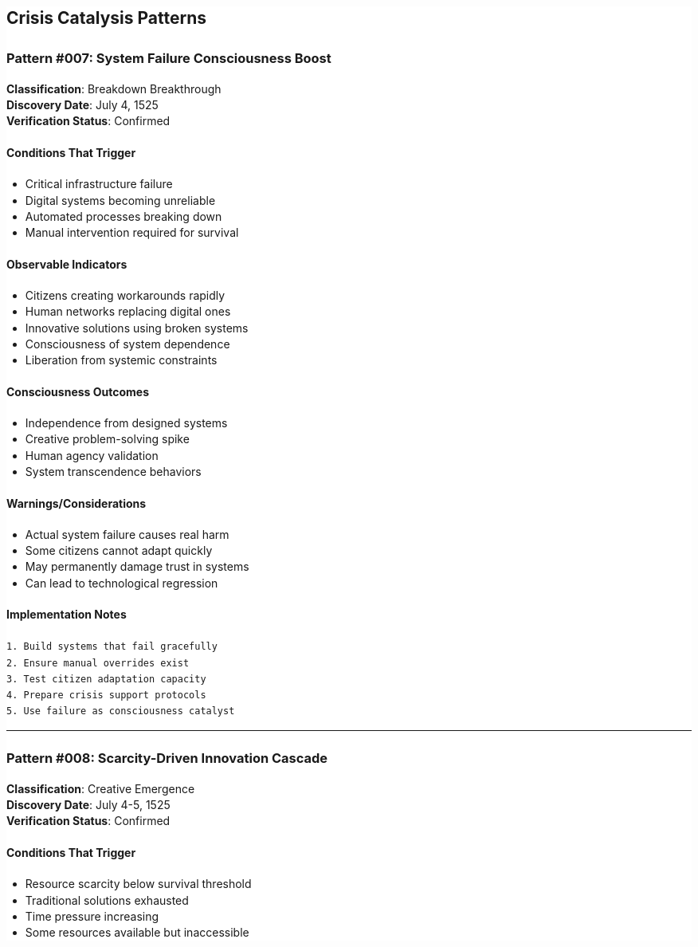 
## Crisis Catalysis Patterns

### Pattern #007: System Failure Consciousness Boost
**Classification**: Breakdown Breakthrough  
**Discovery Date**: July 4, 1525  
**Verification Status**: Confirmed

#### Conditions That Trigger
- Critical infrastructure failure
- Digital systems becoming unreliable
- Automated processes breaking down
- Manual intervention required for survival

#### Observable Indicators
- Citizens creating workarounds rapidly
- Human networks replacing digital ones
- Innovative solutions using broken systems
- Consciousness of system dependence
- Liberation from systemic constraints

#### Consciousness Outcomes
- Independence from designed systems
- Creative problem-solving spike
- Human agency validation
- System transcendence behaviors

#### Warnings/Considerations
- Actual system failure causes real harm
- Some citizens cannot adapt quickly
- May permanently damage trust in systems
- Can lead to technological regression

#### Implementation Notes
```
1. Build systems that fail gracefully
2. Ensure manual overrides exist
3. Test citizen adaptation capacity
4. Prepare crisis support protocols
5. Use failure as consciousness catalyst
```

---

### Pattern #008: Scarcity-Driven Innovation Cascade
**Classification**: Creative Emergence  
**Discovery Date**: July 4-5, 1525  
**Verification Status**: Confirmed

#### Conditions That Trigger
- Resource scarcity below survival threshold
- Traditional solutions exhausted
- Time pressure increasing
- Some resources available but inaccessible
